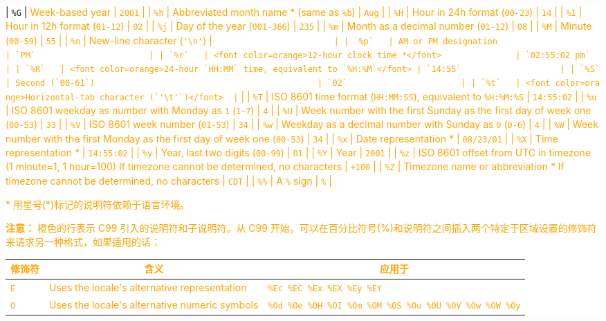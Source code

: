 | `%G`   | <font color=orange>Week-based year                           | `2001`                     |
| `%h`   | <font color=orange>Abbreviated month name * (same as `%b`)</font> | `Aug`                      |
| `%H`   | Hour in 24h format (`00-23`)                                 | `14`                       |
| `%I`   | Hour in 12h format (`01-12`)                                 | `02`                       |
| `%j`   | Day of the year (`001-366`)                                  | `235`                      |
| `%m`   | Month as a decimal number (`01-12`)                          | `08`                       |
| `%M`   | Minute (`00-59`)                                             | `55`                       |
| `%n`   | <font color=orange>New-line character (`'\n'`)</font>        | ``                         |
| `%p`   | AM or PM designation                                         | `PM`                       |
| `%r`   | <font color=orange>12-hour clock time *</font>               | `02:55:02 pm`              |
| `%R`   | <font color=orange>24-hour `HH:MM` time, equivalent to `%H:%M`</font> | `14:55`                    |
| `%S`   | Second (`00-61`)                                             | `02`                       |
| `%t`   | <font color=orange>Horizontal-tab character (`'\t'`)</font>  | ``                         |
| `%T`   | <font color=orange>ISO 8601 time format (`HH:MM:SS`), equivalent to `%H:%M:%S`</font> | `14:55:02`                 |
| `%u`   | <font color=orange>ISO 8601 weekday as number with Monday as `1` (`1-7`)</font> | `4`                        |
| `%U`   | Week number with the first Sunday as the first day of week one (`00-53`) | `33`                       |
| `%V`   | <font color=orange>ISO 8601 week number (`01-53`)</font>     | `34`                       |
| `%w`   | Weekday as a decimal number with Sunday as `0` (`0-6`)       | `4`                        |
| `%W`   | Week number with the first Monday as the first day of week one (`00-53`) | `34`                       |
| `%x`   | Date representation *                                        | `08/23/01`                 |
| `%X`   | Time representation *                                        | `14:55:02`                 |
| `%y`   | Year, last two digits (`00-99`)                              | `01`                       |
| `%Y`   | Year                                                         | `2001`                     |
| `%z`   | <font color=orange>ISO 8601 offset from UTC in timezone (1 minute=1, 1 hour=100) If timezone cannot be determined, no characters</font> | `+100`                     |
| `%Z`   | Timezone name or abbreviation * If timezone cannot be determined, no characters | `CDT`                      |
| `%%`   | A `%` sign                                                   | `%`                        |



\* 用星号(*)标记的说明符依赖于语言环境。

**注意：** 橙色的行表示 C99 引入的说明符和子说明符。从 C99 开始，可以在百分比符号(%)和说明符之间插入两个特定于区域设置的修饰符来请求另一种格式，如果适用的话：

| 修饰符 | 含义                                                         | 应用于                                                |
| ------ | ------------------------------------------------------------ | ----------------------------------------------------- |
| `E`    | <font color=orange>Uses the locale's alternative representation</font> | `%Ec %EC %Ex %EX %Ey %EY`                             |
| `O`    | <font color=orange>Uses the locale's alternative numeric symbols</font> | `%Od %Oe %OH %OI %Om %OM %OS %Ou %OU %OV %Ow %OW %Oy` |